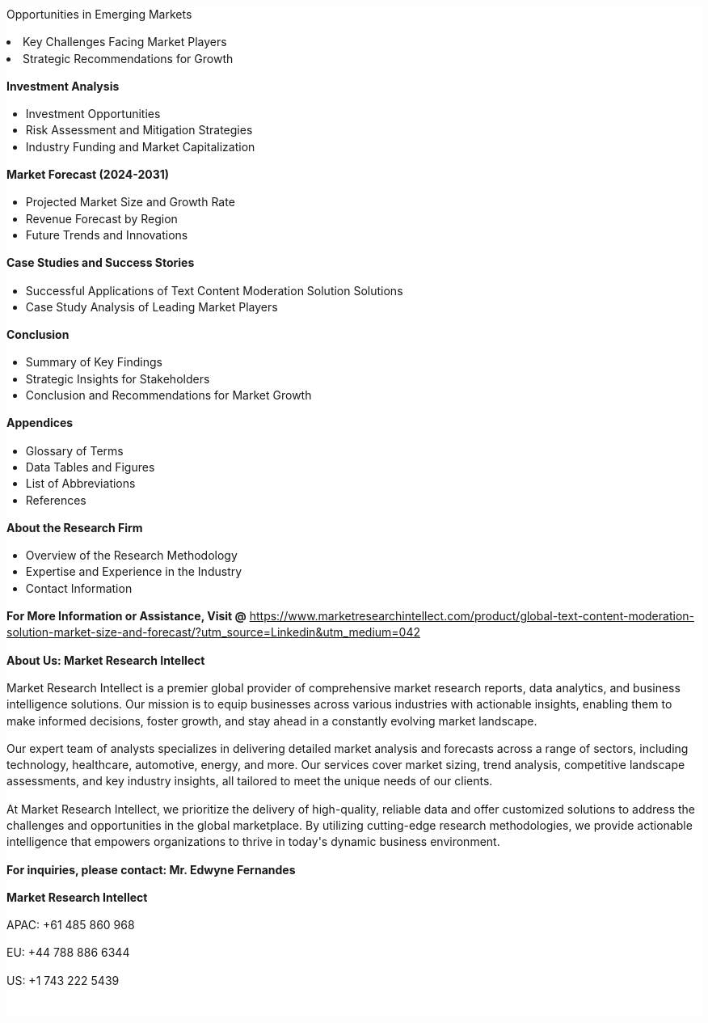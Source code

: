 Opportunities in Emerging Markets</li><li>Key Challenges Facing Market Players</li><li>Strategic Recommendations for Growth</li></ul><p><strong>Investment Analysis</strong></p><ul><li>Investment Opportunities</li><li>Risk Assessment and Mitigation Strategies</li><li>Industry Funding and Market Capitalization</li></ul><p><strong>Market Forecast (2024-2031)</strong></p><ul><li>Projected Market Size and Growth Rate</li><li>Revenue Forecast by Region</li><li>Future Trends and Innovations</li></ul><p><strong>Case Studies and Success Stories</strong></p><ul><li>Successful Applications of Text Content Moderation Solution Solutions</li><li>Case Study Analysis of Leading Market Players</li></ul><p><strong>Conclusion</strong></p><ul><li>Summary of Key Findings</li><li>Strategic Insights for Stakeholders</li><li>Conclusion and Recommendations for Market Growth</li></ul><p><strong>Appendices</strong></p><ul><li>Glossary of Terms</li><li>Data Tables and Figures</li><li>List of Abbreviations</li><li>References</li></ul><p><strong>About the Research Firm</strong></p><ul><li>Overview of the Research Methodology</li><li>Expertise and Experience in the Industry</li><li>Contact Information</li></ul></div><div class="article-main__content" data-test-id="publishing-text-block"><p><span class="font-[700]"><strong>For More Information or Assistance, Visit @</strong>&nbsp;<a href="https://www.marketresearchintellect.com/product/global-text-content-moderation-solution-market-size-and-forecast/?utm_source=Linkedin&utm_medium=042">https://www.marketresearchintellect.com/product/global-text-content-moderation-solution-market-size-and-forecast/?utm_source=Linkedin&utm_medium=042</a></span></p><p><strong>About Us: Market Research Intellect</strong></p><p>Market Research Intellect is a premier global provider of comprehensive market research reports, data analytics, and business intelligence solutions. Our mission is to equip businesses across various industries with actionable insights, enabling them to make informed decisions, foster growth, and stay ahead in a constantly evolving market landscape.</p><p>Our expert team of analysts specializes in delivering detailed market analysis and forecasts across a range of sectors, including technology, healthcare, automotive, energy, and more. Our services cover market sizing, trend analysis, competitive landscape assessments, and key industry insights, all tailored to meet the unique needs of our clients.</p><p>At Market Research Intellect, we prioritize the delivery of high-quality, reliable data and offer customized solutions to address the challenges and opportunities in the global marketplace. By utilizing cutting-edge research methodologies, we provide actionable intelligence that empowers organizations to thrive in today's dynamic business environment.</p><p><strong>For inquiries, please contact: Mr. Edwyne Fernandes</strong></p><p><strong>Market Research Intellect</strong></p><p>APAC: +61 485 860 968</p><p>EU: +44 788 886 6344</p><p>US: +1 743 222 5439</p></div><div class="article-main__content" data-test-id="publishing-text-block">&nbsp;</div>
